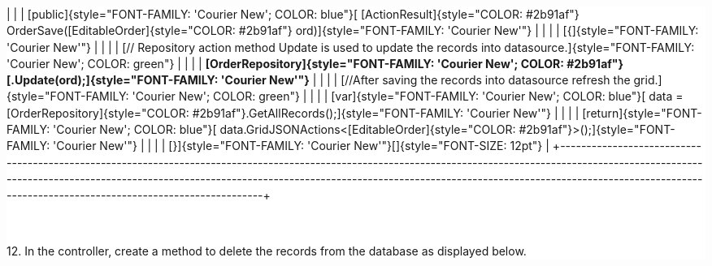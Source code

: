 |                                                                                                                                                                                                                                                                                                                                                      |
| [public]{style="FONT-FAMILY: 'Courier New'; COLOR: blue"}[ [ActionResult]{style="COLOR: #2b91af"} OrderSave([EditableOrder]{style="COLOR: #2b91af"} ord)]{style="FONT-FAMILY: 'Courier New'"}                                                                                                                                                        |
|                                                                                                                                                                                                                                                                                                                                                      |
| [{]{style="FONT-FAMILY: 'Courier New'"}                                                                                                                                                                                                                                                                                                              |
|                                                                                                                                                                                                                                                                                                                                                      |
| [// Repository action method Update is used to update the records into datasource.]{style="FONT-FAMILY: 'Courier New'; COLOR: green"}                                                                                                                                                                                                                |
|                                                                                                                                                                                                                                                                                                                                                      |
| **[OrderRepository]{style="FONT-FAMILY: 'Courier New'; COLOR: #2b91af"}[.Update(ord);]{style="FONT-FAMILY: 'Courier New'"}**                                                                                                                                                                                                                         |
|                                                                                                                                                                                                                                                                                                                                                      |
| [//After saving the records into datasource refresh the grid.]{style="FONT-FAMILY: 'Courier New'; COLOR: green"}                                                                                                                                                                                                                                     |
|                                                                                                                                                                                                                                                                                                                                                      |
| [var]{style="FONT-FAMILY: 'Courier New'; COLOR: blue"}[ data = [OrderRepository]{style="COLOR: #2b91af"}.GetAllRecords();]{style="FONT-FAMILY: 'Courier New'"}                                                                                                                                                                                       |
|                                                                                                                                                                                                                                                                                                                                                      |
| [return]{style="FONT-FAMILY: 'Courier New'; COLOR: blue"}[ data.GridJSONActions\<[EditableOrder]{style="COLOR: #2b91af"}\>();]{style="FONT-FAMILY: 'Courier New'"}                                                                                                                                                                                   |
|                                                                                                                                                                                                                                                                                                                                                      |
| [}]{style="FONT-FAMILY: 'Courier New'"}[]{style="FONT-SIZE: 12pt"}                                                                                                                                                                                                                                                                                   |
+------------------------------------------------------------------------------------------------------------------------------------------------------------------------------------------------------------------------------------------------------------------------------------------------------------------------------------------------------+

 

12\. In the controller, create a method to delete the records from the database as displayed below.
